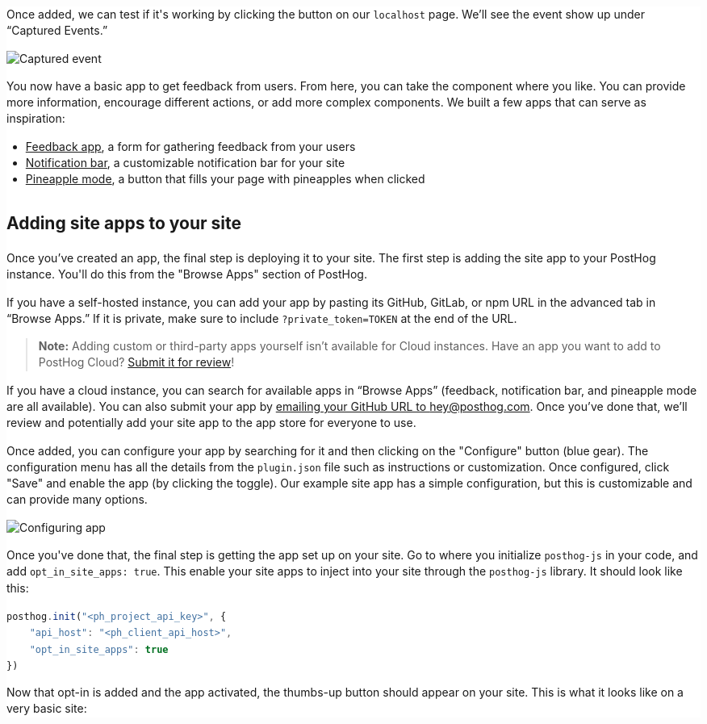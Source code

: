 Once added, we can test if it's working by clicking the button on our `localhost` page. We’ll see the event show up under “Captured Events.”

![Captured event](https://res.cloudinary.com/dmukukwp6/image/upload/v1710055416/posthog.com/contents/images/tutorials/build-site-app/captured-event.png)

You now have a basic app to get feedback from users. From here, you can take the component where you like. You can provide more information, encourage different actions, or add more complex components. We built a few apps that can serve as inspiration:

- [Feedback app](https://github.com/PostHog/feedback-app), a form for gathering feedback from your users
- [Notification bar](https://github.com/PostHog/notification-bar-app), a customizable notification bar for your site
- [Pineapple mode](https://github.com/PostHog/pineapple-mode-app), a button that fills your page with pineapples when clicked

## Adding site apps to your site

Once you’ve created an app, the final step is deploying it to your site. The first step is adding the site app to your PostHog instance. You'll do this from the "Browse Apps" section of PostHog.

If you have a self-hosted instance, you can add your app by pasting its GitHub, GitLab, or npm URL in the advanced tab in “Browse Apps.” If it is private, make sure to include `?private_token=TOKEN` at the end of the URL. 

> **Note:** Adding custom or third-party apps yourself isn’t available for Cloud instances. Have an app you want to add to PostHog Cloud? [Submit it for review](/tutorials/build-your-own-posthog-app#submitting-new-apps-to-posthog)!

If you have a cloud instance, you can search for available apps in “Browse Apps” (feedback, notification bar, and pineapple mode are all available). You can also submit your app by [emailing your GitHub URL to hey@posthog.com](mailto:hey@posthog.com?subject=Submit%20Plugin%20to%20Repository&body=Plugin%20GitHub%20link%3A). Once you’ve done that, we’ll review and potentially add your site app to the app store for everyone to use.

Once added, you can configure your app by searching for it and then clicking on the "Configure" button (blue gear). The configuration menu has all the details from the `plugin.json` file such as instructions or customization. Once configured, click "Save" and enable the app (by clicking the toggle). Our example site app has a simple configuration, but this is customizable and can provide many options.

![Configuring app](https://res.cloudinary.com/dmukukwp6/image/upload/v1710055416/posthog.com/contents/images/tutorials/build-site-app/config.png)

Once you've done that, the final step is getting the app set up on your site. Go to where you initialize `posthog-js` in your code, and add `opt_in_site_apps: true`. This enable your site apps to inject into your site through the `posthog-js` library. It should look like this:

```js
posthog.init("<ph_project_api_key>", { 
    "api_host": "<ph_client_api_host>",
    "opt_in_site_apps": true 
})
```
Now that opt-in is added and the app activated, the thumbs-up button should appear on your site. This is what it looks like on a very basic site:
